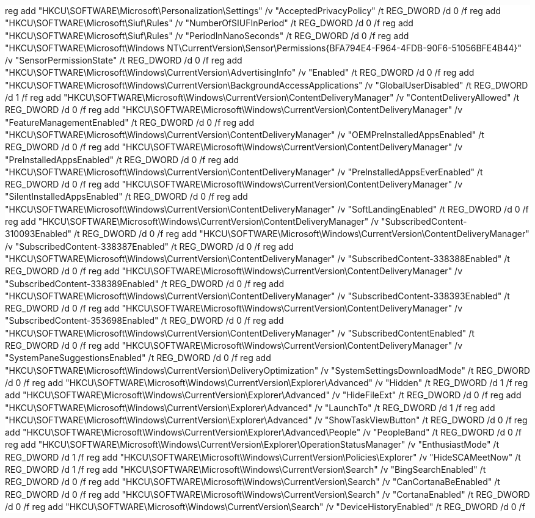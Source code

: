 reg add "HKCU\SOFTWARE\Microsoft\Personalization\Settings" /v "AcceptedPrivacyPolicy" /t REG_DWORD /d 0 /f
reg add "HKCU\SOFTWARE\Microsoft\Siuf\Rules" /v "NumberOfSIUFInPeriod" /t REG_DWORD /d 0 /f
reg add "HKCU\SOFTWARE\Microsoft\Siuf\Rules" /v "PeriodInNanoSeconds" /t REG_DWORD /d 0 /f
reg add "HKCU\SOFTWARE\Microsoft\Windows NT\CurrentVersion\Sensor\Permissions\{BFA794E4-F964-4FDB-90F6-51056BFE4B44}" /v "SensorPermissionState" /t REG_DWORD /d 0 /f
reg add "HKCU\SOFTWARE\Microsoft\Windows\CurrentVersion\AdvertisingInfo" /v "Enabled" /t REG_DWORD /d 0 /f
reg add "HKCU\SOFTWARE\Microsoft\Windows\CurrentVersion\BackgroundAccessApplications" /v "GlobalUserDisabled" /t REG_DWORD /d 1 /f
reg add "HKCU\SOFTWARE\Microsoft\Windows\CurrentVersion\ContentDeliveryManager" /v "ContentDeliveryAllowed" /t REG_DWORD /d 0 /f
reg add "HKCU\SOFTWARE\Microsoft\Windows\CurrentVersion\ContentDeliveryManager" /v "FeatureManagementEnabled" /t REG_DWORD /d 0 /f
reg add "HKCU\SOFTWARE\Microsoft\Windows\CurrentVersion\ContentDeliveryManager" /v "OEMPreInstalledAppsEnabled" /t REG_DWORD /d 0 /f
reg add "HKCU\SOFTWARE\Microsoft\Windows\CurrentVersion\ContentDeliveryManager" /v "PreInstalledAppsEnabled" /t REG_DWORD /d 0 /f
reg add "HKCU\SOFTWARE\Microsoft\Windows\CurrentVersion\ContentDeliveryManager" /v "PreInstalledAppsEverEnabled" /t REG_DWORD /d 0 /f
reg add "HKCU\SOFTWARE\Microsoft\Windows\CurrentVersion\ContentDeliveryManager" /v "SilentInstalledAppsEnabled" /t REG_DWORD /d 0 /f
reg add "HKCU\SOFTWARE\Microsoft\Windows\CurrentVersion\ContentDeliveryManager" /v "SoftLandingEnabled" /t REG_DWORD /d 0 /f
reg add "HKCU\SOFTWARE\Microsoft\Windows\CurrentVersion\ContentDeliveryManager" /v "SubscribedContent-310093Enabled" /t REG_DWORD /d 0 /f
reg add "HKCU\SOFTWARE\Microsoft\Windows\CurrentVersion\ContentDeliveryManager" /v "SubscribedContent-338387Enabled" /t REG_DWORD /d 0 /f
reg add "HKCU\SOFTWARE\Microsoft\Windows\CurrentVersion\ContentDeliveryManager" /v "SubscribedContent-338388Enabled" /t REG_DWORD /d 0 /f
reg add "HKCU\SOFTWARE\Microsoft\Windows\CurrentVersion\ContentDeliveryManager" /v "SubscribedContent-338389Enabled" /t REG_DWORD /d 0 /f
reg add "HKCU\SOFTWARE\Microsoft\Windows\CurrentVersion\ContentDeliveryManager" /v "SubscribedContent-338393Enabled" /t REG_DWORD /d 0 /f
reg add "HKCU\SOFTWARE\Microsoft\Windows\CurrentVersion\ContentDeliveryManager" /v "SubscribedContent-353698Enabled" /t REG_DWORD /d 0 /f
reg add "HKCU\SOFTWARE\Microsoft\Windows\CurrentVersion\ContentDeliveryManager" /v "SubscribedContentEnabled" /t REG_DWORD /d 0 /f
reg add "HKCU\SOFTWARE\Microsoft\Windows\CurrentVersion\ContentDeliveryManager" /v "SystemPaneSuggestionsEnabled" /t REG_DWORD /d 0 /f
reg add "HKCU\SOFTWARE\Microsoft\Windows\CurrentVersion\DeliveryOptimization" /v "SystemSettingsDownloadMode" /t REG_DWORD /d 0 /f
reg add "HKCU\SOFTWARE\Microsoft\Windows\CurrentVersion\Explorer\Advanced" /v "Hidden" /t REG_DWORD /d 1 /f
reg add "HKCU\SOFTWARE\Microsoft\Windows\CurrentVersion\Explorer\Advanced" /v "HideFileExt" /t REG_DWORD /d 0 /f
reg add "HKCU\SOFTWARE\Microsoft\Windows\CurrentVersion\Explorer\Advanced" /v "LaunchTo" /t REG_DWORD /d 1 /f
reg add "HKCU\SOFTWARE\Microsoft\Windows\CurrentVersion\Explorer\Advanced" /v "ShowTaskViewButton" /t REG_DWORD /d 0 /f
reg add "HKCU\SOFTWARE\Microsoft\Windows\CurrentVersion\Explorer\Advanced\People" /v "PeopleBand" /t REG_DWORD /d 0 /f
reg add "HKCU\SOFTWARE\Microsoft\Windows\CurrentVersion\Explorer\OperationStatusManager" /v "EnthusiastMode" /t REG_DWORD /d 1 /f
reg add "HKCU\SOFTWARE\Microsoft\Windows\CurrentVersion\Policies\Explorer" /v "HideSCAMeetNow" /t REG_DWORD /d 1 /f
reg add "HKCU\SOFTWARE\Microsoft\Windows\CurrentVersion\Search" /v "BingSearchEnabled" /t REG_DWORD /d 0 /f
reg add "HKCU\SOFTWARE\Microsoft\Windows\CurrentVersion\Search" /v "CanCortanaBeEnabled" /t REG_DWORD /d 0 /f
reg add "HKCU\SOFTWARE\Microsoft\Windows\CurrentVersion\Search" /v "CortanaEnabled" /t REG_DWORD /d 0 /f
reg add "HKCU\SOFTWARE\Microsoft\Windows\CurrentVersion\Search" /v "DeviceHistoryEnabled" /t REG_DWORD /d 0 /f